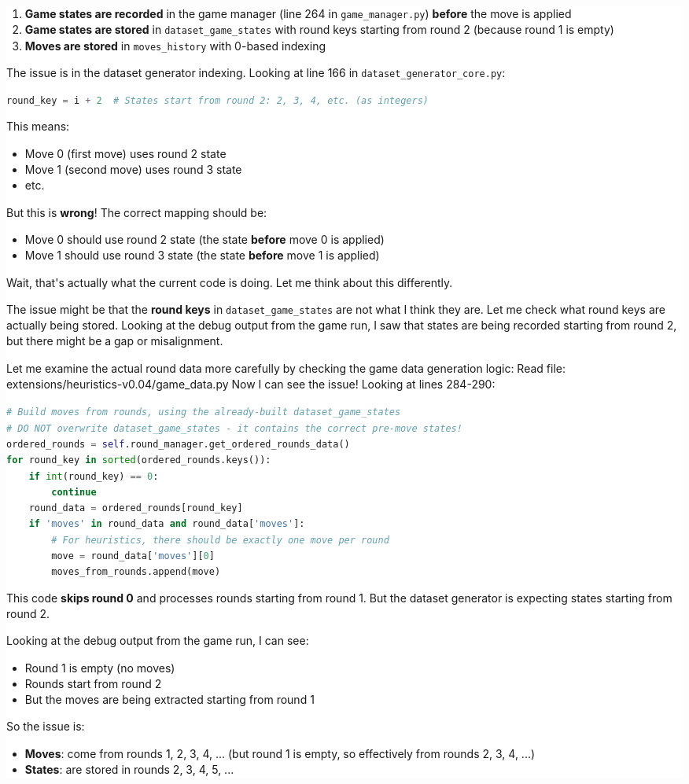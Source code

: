 1. **Game states are recorded** in the game manager (line 264 in `game_manager.py`) **before** the move is applied
2. **Game states are stored** in `dataset_game_states` with round keys starting from round 2 (because round 1 is empty)
3. **Moves are stored** in `moves_history` with 0-based indexing

The issue is in the dataset generator indexing. Looking at line 166 in `dataset_generator_core.py`:

```python
round_key = i + 2  # States start from round 2: 2, 3, 4, etc. (as integers)
```

This means:
- Move 0 (first move) uses round 2 state
- Move 1 (second move) uses round 3 state
- etc.

But this is **wrong**! The correct mapping should be:
- Move 0 should use round 2 state (the state **before** move 0 is applied)
- Move 1 should use round 3 state (the state **before** move 1 is applied)

Wait, that's actually what the current code is doing. Let me think about this differently.

The issue might be that the **round keys** in `dataset_game_states` are not what I think they are. Let me check what round keys are actually being stored. Looking at the debug output from the game run, I saw that states are being recorded starting from round 2, but there might be a gap or misalignment.

Let me examine the actual round data more carefully by checking the game data generation logic:
Read file: extensions/heuristics-v0.04/game_data.py
Now I can see the issue! Looking at lines 284-290:

```python
# Build moves from rounds, using the already-built dataset_game_states
# DO NOT overwrite dataset_game_states - it contains the correct pre-move states!
ordered_rounds = self.round_manager.get_ordered_rounds_data()
for round_key in sorted(ordered_rounds.keys()):
    if int(round_key) == 0:
        continue
    round_data = ordered_rounds[round_key]
    if 'moves' in round_data and round_data['moves']:
        # For heuristics, there should be exactly one move per round
        move = round_data['moves'][0]
        moves_from_rounds.append(move)
```

This code **skips round 0** and processes rounds starting from round 1. But the dataset generator is expecting states starting from round 2.

Looking at the debug output from the game run, I can see:
- Round 1 is empty (no moves)
- Rounds start from round 2
- But the moves are being extracted starting from round 1

So the issue is:
- **Moves**: come from rounds 1, 2, 3, 4, ... (but round 1 is empty, so effectively from rounds 2, 3, 4, ...)
- **States**: are stored in rounds 2, 3, 4, 5, ...
